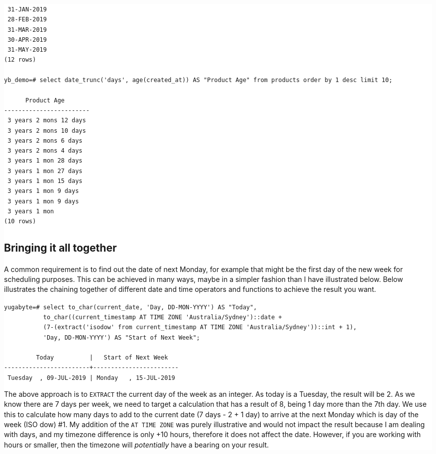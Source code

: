 ```
 31-JAN-2019
 28-FEB-2019
 31-MAR-2019
 30-APR-2019
 31-MAY-2019
(12 rows)

yb_demo=# select date_trunc('days', age(created_at)) AS "Product Age" from products order by 1 desc limit 10;

      Product Age
------------------------
 3 years 2 mons 12 days
 3 years 2 mons 10 days
 3 years 2 mons 6 days
 3 years 2 mons 4 days
 3 years 1 mon 28 days
 3 years 1 mon 27 days
 3 years 1 mon 15 days
 3 years 1 mon 9 days
 3 years 1 mon 9 days
 3 years 1 mon
(10 rows)

```

## Bringing it all together

A common requirement is to find out the date of next Monday, for example that might be the first day of the new week for scheduling purposes. This can be achieved in many ways, maybe in a simpler fashion than I have illustrated below. Below illustrates the chaining together of different date and time operators and functions to achieve the result you want.

```
yugabyte=# select to_char(current_date, 'Day, DD-MON-YYYY') AS "Today",
           to_char((current_timestamp AT TIME ZONE 'Australia/Sydney')::date +
           (7-(extract('isodow' from current_timestamp AT TIME ZONE 'Australia/Sydney'))::int + 1),
           'Day, DD-MON-YYYY') AS "Start of Next Week";

         Today          |   Start of Next Week
------------------------+------------------------
 Tuesday  , 09-JUL-2019 | Monday   , 15-JUL-2019

```

The above approach is to `EXTRACT` the current day of the week as an integer. As today is a Tuesday, the result will be 2. As we know there are 7 days per week, we need to target a calculation that has a result of 8, being 1 day more than the 7th day. We use this to calculate how many days to add to the current date (7 days - 2 + 1 day) to arrive at the next Monday which is day of the week (ISO dow) #1. My addition of the `AT TIME ZONE` was purely illustrative and would not impact the result because I am dealing with days, and my timezone difference is only +10 hours, therefore it does not affect the date. However, if you are working with hours or smaller, then the timezone will *potentially* have a bearing on your result.
